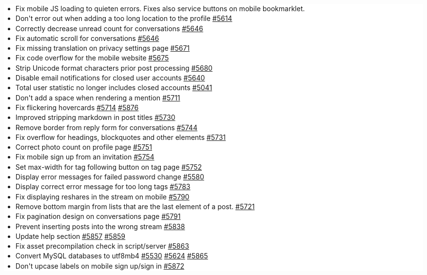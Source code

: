 * Fix mobile JS loading to quieten errors. Fixes also service buttons on mobile bookmarklet.
* Don't error out when adding a too long location to the profile [#5614](https://github.com/diaspora/diaspora/pull/5614)
* Correctly decrease unread count for conversations [#5646](https://github.com/diaspora/diaspora/pull/5646)
* Fix automatic scroll for conversations [#5646](https://github.com/diaspora/diaspora/pull/5646)
* Fix missing translation on privacy settings page [#5671](https://github.com/diaspora/diaspora/pull/5671)
* Fix code overflow for the mobile website [#5675](https://github.com/diaspora/diaspora/pull/5675)
* Strip Unicode format characters prior post processing [#5680](https://github.com/diaspora/diaspora/pull/5680)
* Disable email notifications for closed user accounts [#5640](https://github.com/diaspora/diaspora/pull/5640)
* Total user statistic no longer includes closed accounts [#5041](https://github.com/diaspora/diaspora/pull/5041)
* Don't add a space when rendering a mention [#5711](https://github.com/diaspora/diaspora/pull/5711)
* Fix flickering hovercards [#5714](https://github.com/diaspora/diaspora/pull/5714) [#5876](https://github.com/diaspora/diaspora/pull/5876)
* Improved stripping markdown in post titles [#5730](https://github.com/diaspora/diaspora/pull/5730)
* Remove border from reply form for conversations [#5744](https://github.com/diaspora/diaspora/pull/5744)
* Fix overflow for headings, blockquotes and other elements [#5731](https://github.com/diaspora/diaspora/pull/5731)
* Correct photo count on profile page [#5751](https://github.com/diaspora/diaspora/pull/5751)
* Fix mobile sign up from an invitation [#5754](https://github.com/diaspora/diaspora/pull/5754)
* Set max-width for tag following button on tag page [#5752](https://github.com/diaspora/diaspora/pull/5752)
* Display error messages for failed password change [#5580](https://github.com/diaspora/diaspora/pull/5580)
* Display correct error message for too long tags [#5783](https://github.com/diaspora/diaspora/pull/5783)
* Fix displaying reshares in the stream on mobile [#5790](https://github.com/diaspora/diaspora/pull/5790)
* Remove bottom margin from lists that are the last element of a post. [#5721](https://github.com/diaspora/diaspora/pull/5721)
* Fix pagination design on conversations page [#5791](https://github.com/diaspora/diaspora/pull/5791)
* Prevent inserting posts into the wrong stream [#5838](https://github.com/diaspora/diaspora/pull/5838)
* Update help section [#5857](https://github.com/diaspora/diaspora/pull/5857) [#5859](https://github.com/diaspora/diaspora/pull/5859)
* Fix asset precompilation check in script/server [#5863](https://github.com/diaspora/diaspora/pull/5863)
* Convert MySQL databases to utf8mb4 [#5530](https://github.com/diaspora/diaspora/pull/5530) [#5624](https://github.com/diaspora/diaspora/pull/5624) [#5865](https://github.com/diaspora/diaspora/pull/5865)
* Don't upcase labels on mobile sign up/sign in [#5872](https://github.com/diaspora/diaspora/pull/5872)
